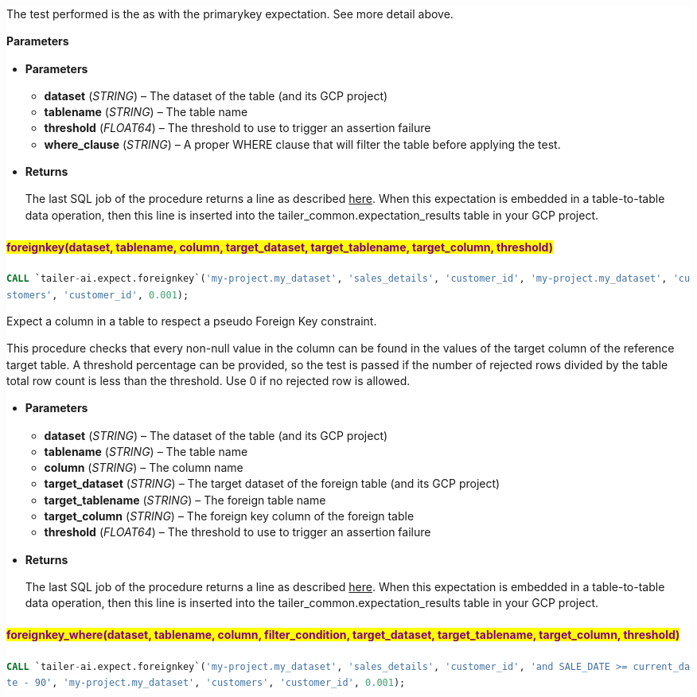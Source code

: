 The test performed is the as with the primarykey expectation. See more detail above.

**Parameters**

* **Parameters**
  * **dataset** (_STRING_) – The dataset of the table (and its GCP project)
  * **tablename** (_STRING_) – The table name
  * **threshold** (_FLOAT64_) – The threshold to use to trigger an assertion failure
  * **where\_clause** (_STRING_) – A proper WHERE clause that will filter the table before applying the test.
*   **Returns**

    The last SQL job of the procedure returns a line as described [here](./#analyzing-raw-metrics). When this expectation is embedded in a table-to-table data operation, then this line is inserted into the tailer\_common.expectation\_results table in your GCP project.

#### <mark style="color:purple;">foreignkey(dataset, tablename, column, target\_dataset, target\_tablename, target\_column, threshold)</mark>

```sql
CALL `tailer-ai.expect.foreignkey`('my-project.my_dataset', 'sales_details', 'customer_id', 'my-project.my_dataset', 'customers', 'customer_id', 0.001);          
```

Expect a column in a table to respect a pseudo Foreign Key constraint.

This procedure checks that every non-null value in the column can be found in the values of the target column of the reference target table. A threshold percentage can be provided, so the test is passed if the number of rejected rows divided by the table total row count is less than the threshold. Use 0 if no rejected row is allowed.

* **Parameters**
  * **dataset** (_STRING_) – The dataset of the table (and its GCP project)
  * **tablename** (_STRING_) – The table name
  * **column** (_STRING_) – The column name
  * **target\_dataset** (_STRING_) – The target dataset of the foreign table (and its GCP project)
  * **target\_tablename** (_STRING_) – The foreign table name
  * **target\_column** (_STRING_) – The foreign key column of the foreign table
  * **threshold** (_FLOAT64_) – The threshold to use to trigger an assertion failure
*   **Returns**

    The last SQL job of the procedure returns a line as described [here](./#analyzing-raw-metrics). When this expectation is embedded in a table-to-table data operation, then this line is inserted into the tailer\_common.expectation\_results table in your GCP project.

#### <mark style="color:purple;">foreignkey\_where(dataset, tablename, column, filter\_condition, target\_dataset, target\_tablename, target\_column, threshold)</mark>

```sql
CALL `tailer-ai.expect.foreignkey`('my-project.my_dataset', 'sales_details', 'customer_id', 'and SALE_DATE >= current_date - 90', 'my-project.my_dataset', 'customers', 'customer_id', 0.001);          
```
